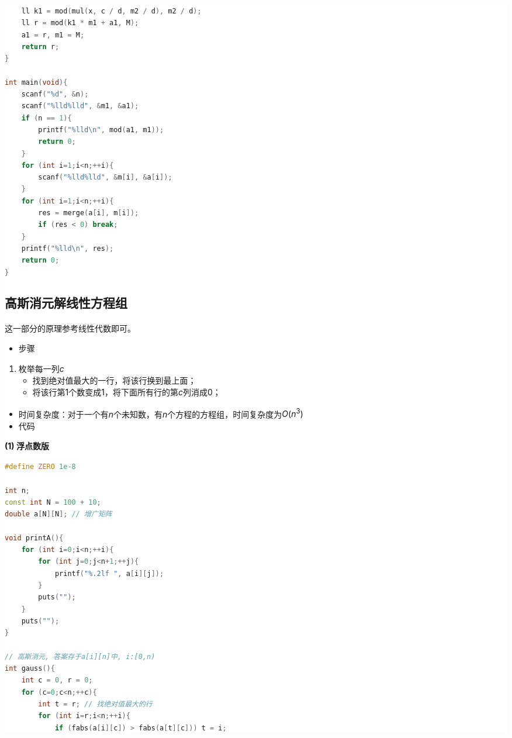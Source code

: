 ```c++
    ll k1 = mod(mul(x, c / d, m2 / d), m2 / d);
    ll r = mod(k1 * m1 + a1, M);
    a1 = r, m1 = M;
    return r;
}

int main(void){
    scanf("%d", &n);
    scanf("%lld%lld", &m1, &a1);
    if (n == 1){
        printf("%lld\n", mod(a1, m1));
        return 0;
    }
    for (int i=1;i<n;++i){
        scanf("%lld%lld", &m[i], &a[i]);
    }
    for (int i=1;i<n;++i){
        res = merge(a[i], m[i]);
        if (res < 0) break;
    }
    printf("%lld\n", res);
    return 0;
}
```



## 高斯消元解线性方程组

这一部分的原理参考线性代数即可。

* 步骤

1. 枚举每一列$c$
   * 找到绝对值最大的一行，将该行换到最上面；
   * 将该行第1个数变成1，将下面所有行的第$c$列消成0；

* 时间复杂度：对于一个有$n$个未知数，有$n$个方程的方程组，时间复杂度为$O(n^3)$
* 代码

**(1) 浮点数版**

```c++
#define ZERO 1e-8

int n;
const int N = 100 + 10;
double a[N][N]; // 增广矩阵 

void printA(){
	for (int i=0;i<n;++i){
		for (int j=0;j<n+1;++j){
			printf("%.2lf ", a[i][j]);
		}
		puts("");
	}
	puts("");
}

// 高斯消元, 答案存于a[i][n]中, i:[0,n) 
int gauss(){
	int c = 0, r = 0;
	for (c=0;c<n;++c){
		int t = r; // 找绝对值最大的行 
		for (int i=r;i<n;++i){
			if (fabs(a[i][c]) > fabs(a[t][c])) t = i;
```